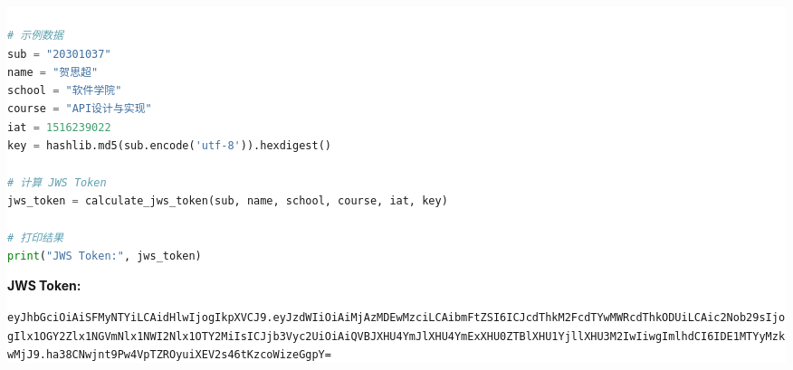 ```python

# 示例数据
sub = "20301037"
name = "贺思超"
school = "软件学院"
course = "API设计与实现"
iat = 1516239022
key = hashlib.md5(sub.encode('utf-8')).hexdigest()

# 计算 JWS Token
jws_token = calculate_jws_token(sub, name, school, course, iat, key)

# 打印结果
print("JWS Token:", jws_token)
```

**JWS Token:** 

```
eyJhbGciOiAiSFMyNTYiLCAidHlwIjogIkpXVCJ9.eyJzdWIiOiAiMjAzMDEwMzciLCAibmFtZSI6ICJcdThkM2FcdTYwMWRcdThkODUiLCAic2Nob29sIjogIlx1OGY2Zlx1NGVmNlx1NWI2Nlx1OTY2MiIsICJjb3Vyc2UiOiAiQVBJXHU4YmJlXHU4YmExXHU0ZTBlXHU1YjllXHU3M2IwIiwgImlhdCI6IDE1MTYyMzkwMjJ9.ha38CNwjnt9Pw4VpTZROyuiXEV2s46tKzcoWizeGgpY=
```

